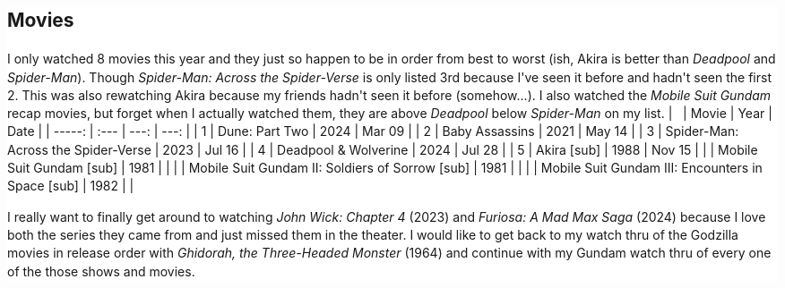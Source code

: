 
## Movies
I only watched 8 movies this year and they just so happen to be in order from
best to worst (ish, Akira is better than *Deadpool* and *Spider-Man*). Though
*Spider-Man: Across the Spider-Verse* is only listed 3rd because I've seen it
before and hadn't seen the first 2. This was also rewatching Akira because my
friends hadn't seen it before (somehow...). I also watched the *Mobile Suit
Gundam* recap movies, but forget when I actually watched them, they are above
*Deadpool* below *Spider-Man* on my list.
| &nbsp; | Movie                                             | Year | Date   |
| -----: | :---                                              | ---: | ---:   |
|      1 | Dune: Part Two                                    | 2024 | Mar 09 |
|      2 | Baby Assassins                                    | 2021 | May 14 |
|      3 | Spider-Man: Across the Spider-Verse               | 2023 | Jul 16 |
|      4 | Deadpool & Wolverine                              | 2024 | Jul 28 |
|      5 | Akira [sub]                                       | 1988 | Nov 15 |
|        | Mobile Suit Gundam [sub]                          | 1981 |        |
|        | Mobile Suit Gundam II: Soldiers of Sorrow [sub]   | 1981 |        |
|        | Mobile Suit Gundam III: Encounters in Space [sub] | 1982 |        |

I really want to finally get around to watching *John Wick: Chapter 4* (2023)
and *Furiosa: A Mad Max Saga* (2024) because I love both the series they came
from and just missed them in the theater. I would like to get back to my watch
thru of the Godzilla movies in release order with *Ghidorah, the Three-Headed
Monster* (1964) and continue with my Gundam watch thru of every one of the those
shows and movies.
